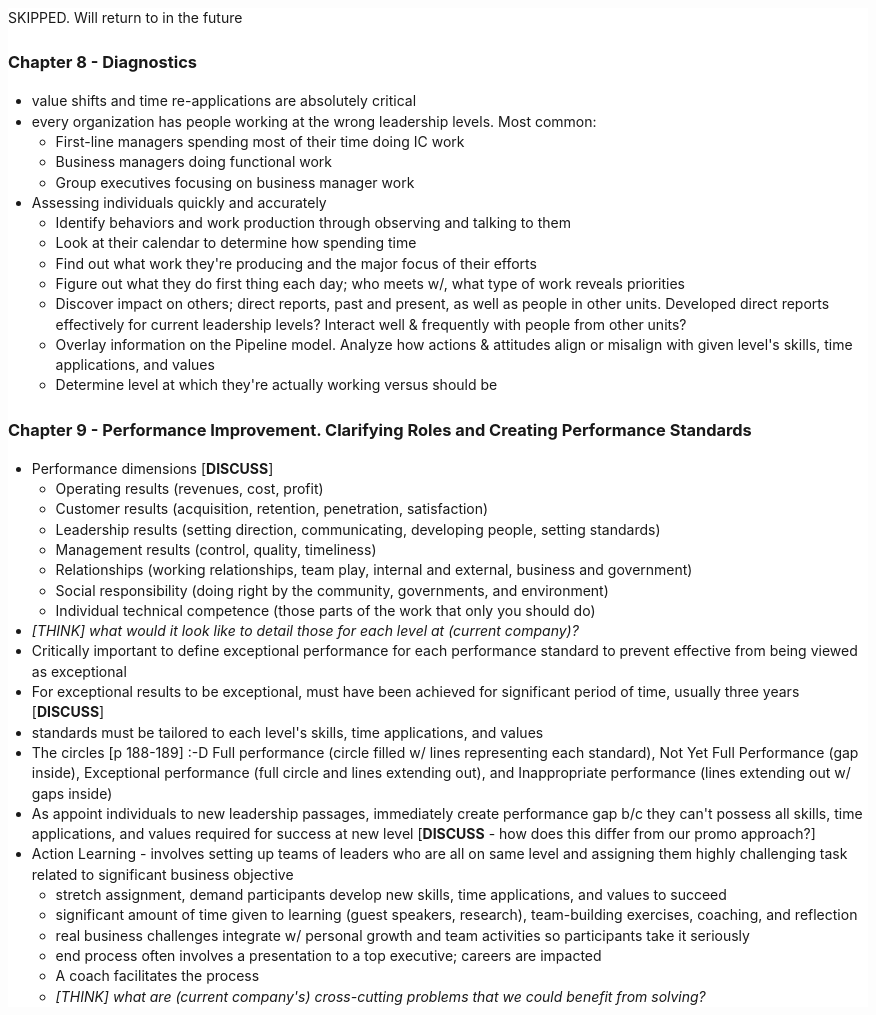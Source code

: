 SKIPPED. Will return to in the future

### Chapter 8 - Diagnostics

* value shifts and time re-applications are absolutely critical
* every organization has people working at the wrong leadership levels. Most common:
  * First-line managers spending most of their time doing IC work
  * Business managers doing functional work
  * Group executives focusing on business manager work
* Assessing individuals quickly and accurately
  * Identify behaviors and work production through observing and talking to them
  * Look at their calendar to determine how spending time
  * Find out what work they're producing and the major focus of their efforts
  * Figure out what they do first thing each day; who meets w/, what type of work reveals priorities
  * Discover impact on others; direct reports, past and present, as well as people in other units. Developed direct reports effectively for current leadership levels? Interact well & frequently with people from other units?
  * Overlay information on the Pipeline model. Analyze how actions & attitudes align or misalign with given level's skills, time applications, and values
  * Determine level at which they're actually working versus should be

### Chapter 9 - Performance Improvement. Clarifying Roles and Creating Performance Standards

* Performance dimensions [**DISCUSS**]
  * Operating results (revenues, cost, profit)
  * Customer results (acquisition, retention, penetration, satisfaction)
  * Leadership results (setting direction, communicating, developing people, setting standards)
  * Management results (control, quality, timeliness)
  * Relationships (working relationships, team play, internal and external, business and government)
  * Social responsibility (doing right by the community, governments, and environment)
  * Individual technical competence (those parts of the work that only you should do)
* *[THINK] what would it look like to detail those for each level at (current company)?*
* Critically important to define exceptional performance for each performance standard to prevent effective from being viewed as exceptional
* For exceptional results to be exceptional, must have been achieved for significant period of time, usually three years [**DISCUSS**]
* standards must be tailored to each level's skills, time applications, and values
* The circles [p 188-189] :-D Full performance (circle filled w/ lines representing each standard), Not Yet Full Performance (gap inside), Exceptional performance (full circle and lines extending out), and Inappropriate performance (lines extending out w/ gaps inside)
* As appoint individuals to new leadership passages, immediately create performance gap b/c they can't possess all skills, time applications, and values required for success at new level [**DISCUSS** - how does this differ from our promo approach?]
* Action Learning - involves setting up teams of leaders who are all on same level and assigning them highly challenging task related to significant business objective
  * stretch assignment, demand participants develop new skills, time applications, and values to succeed
  * significant amount of time given to learning (guest speakers, research), team-building exercises, coaching, and reflection
  * real business challenges integrate w/ personal growth and team activities so participants take it seriously
  * end process often involves a presentation to a top executive; careers are impacted
  * A coach facilitates the process
  * *[THINK] what are (current company's) cross-cutting problems that we could benefit from solving?*
